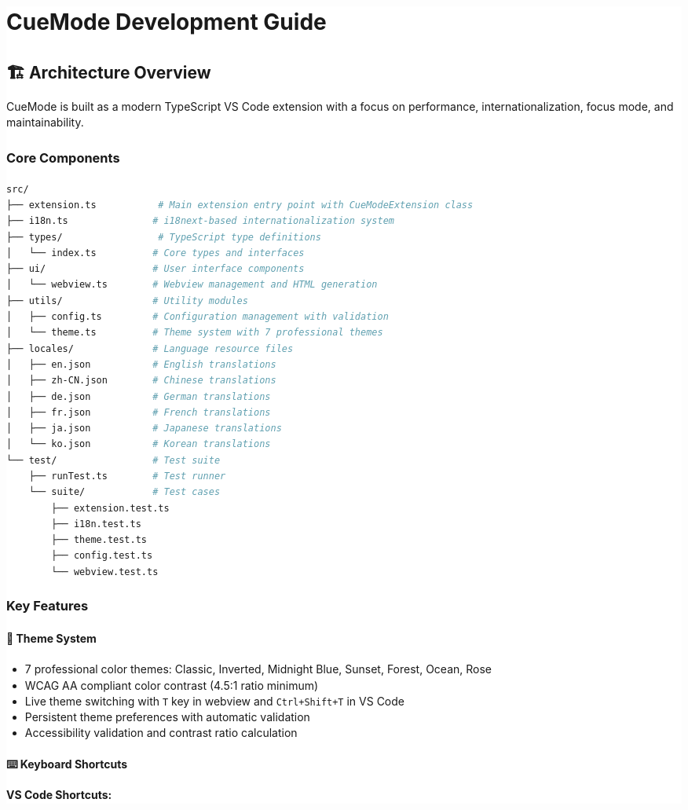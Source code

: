 # CueMode Development Guide

## 🏗️ Architecture Overview

CueMode is built as a modern TypeScript VS Code extension with a focus on performance, internationalization, focus mode, and maintainability.

### Core Components

```sh
src/
├── extension.ts           # Main extension entry point with CueModeExtension class
├── i18n.ts               # i18next-based internationalization system
├── types/                 # TypeScript type definitions
│   └── index.ts          # Core types and interfaces
├── ui/                   # User interface components
│   └── webview.ts        # Webview management and HTML generation
├── utils/                # Utility modules
│   ├── config.ts         # Configuration management with validation
│   └── theme.ts          # Theme system with 7 professional themes
├── locales/              # Language resource files
│   ├── en.json           # English translations
│   ├── zh-CN.json        # Chinese translations
│   ├── de.json           # German translations
│   ├── fr.json           # French translations
│   ├── ja.json           # Japanese translations
│   └── ko.json           # Korean translations
└── test/                 # Test suite
    ├── runTest.ts        # Test runner
    └── suite/            # Test cases
        ├── extension.test.ts
        ├── i18n.test.ts
        ├── theme.test.ts
        ├── config.test.ts
        └── webview.test.ts
```

### Key Features

#### 🎨 Theme System

- 7 professional color themes: Classic, Inverted, Midnight Blue, Sunset, Forest, Ocean, Rose
- WCAG AA compliant color contrast (4.5:1 ratio minimum)
- Live theme switching with `T` key in webview and `Ctrl+Shift+T` in VS Code
- Persistent theme preferences with automatic validation
- Accessibility validation and contrast ratio calculation

#### ⌨️ Keyboard Shortcuts

**VS Code Shortcuts:**
